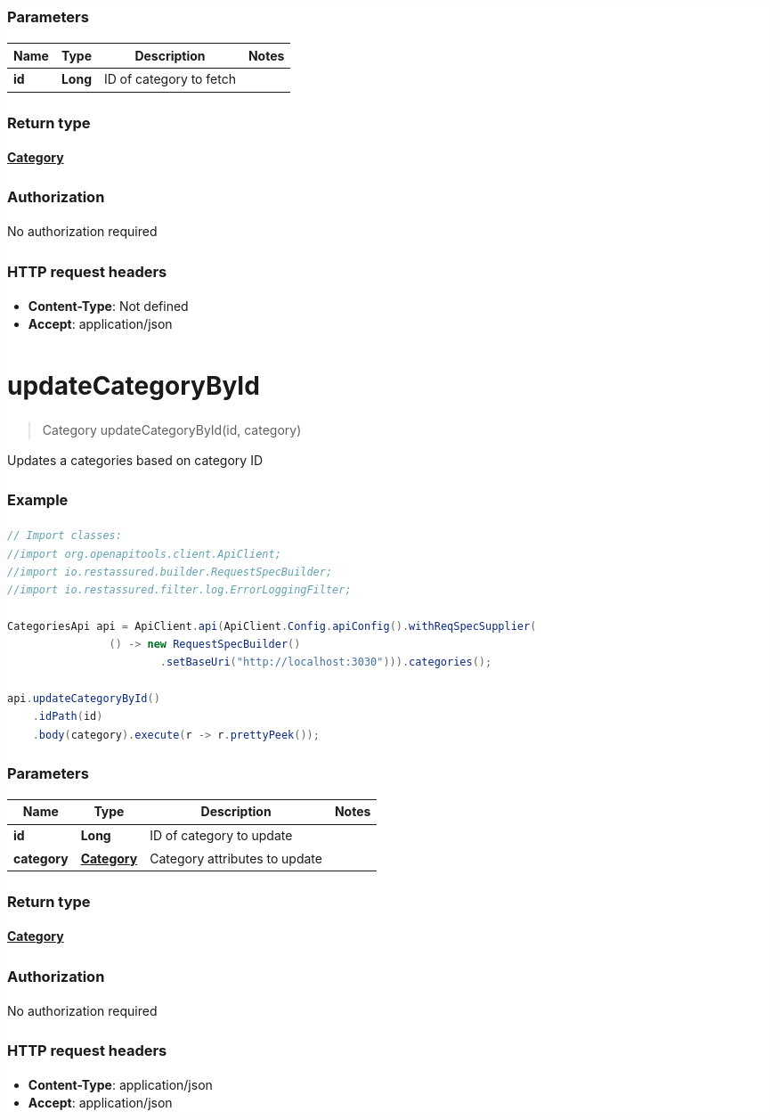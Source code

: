 ### Parameters

Name | Type | Description  | Notes
------------- | ------------- | ------------- | -------------
 **id** | **Long**| ID of category to fetch |

### Return type

[**Category**](Category.md)

### Authorization

No authorization required

### HTTP request headers

 - **Content-Type**: Not defined
 - **Accept**: application/json

<a name="updateCategoryById"></a>
# **updateCategoryById**
> Category updateCategoryById(id, category)



Updates a categories based on category ID

### Example
```java
// Import classes:
//import org.openapitools.client.ApiClient;
//import io.restassured.builder.RequestSpecBuilder;
//import io.restassured.filter.log.ErrorLoggingFilter;

CategoriesApi api = ApiClient.api(ApiClient.Config.apiConfig().withReqSpecSupplier(
                () -> new RequestSpecBuilder()
                        .setBaseUri("http://localhost:3030"))).categories();

api.updateCategoryById()
    .idPath(id)
    .body(category).execute(r -> r.prettyPeek());
```

### Parameters

Name | Type | Description  | Notes
------------- | ------------- | ------------- | -------------
 **id** | **Long**| ID of category to update |
 **category** | [**Category**](Category.md)| Category attributes to update |

### Return type

[**Category**](Category.md)

### Authorization

No authorization required

### HTTP request headers

 - **Content-Type**: application/json
 - **Accept**: application/json

